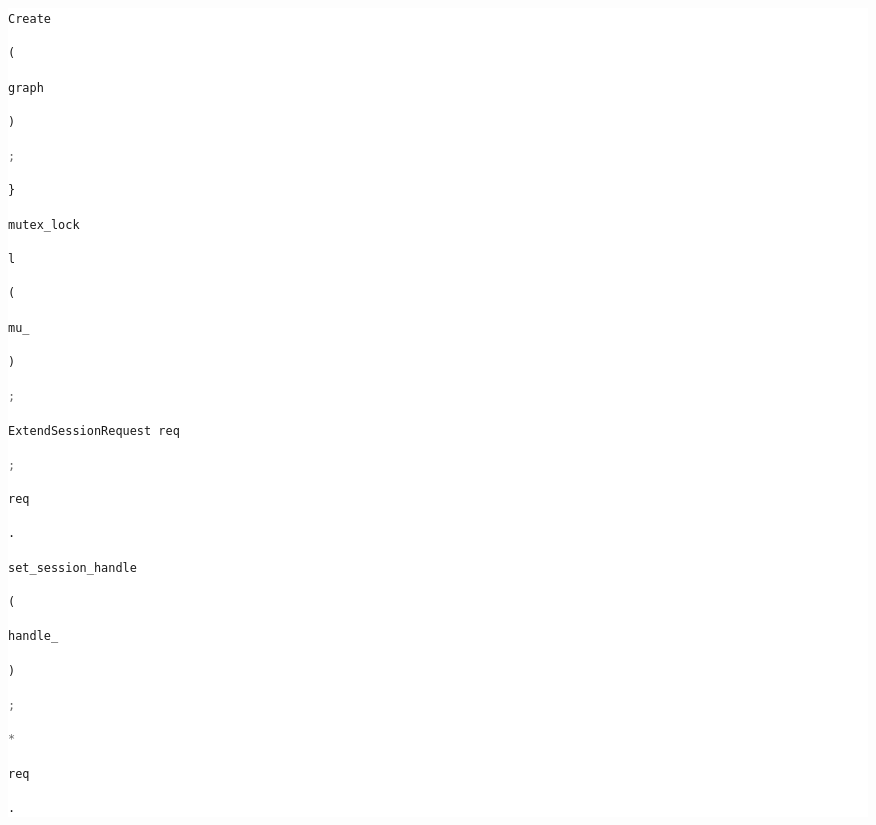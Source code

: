 ```python
Create
```
```python
(
```
```python
graph
```
```python
)
```
```python
;
```
```python
}
```
```python
mutex_lock
```
```python
l
```
```python
(
```
```python
mu_
```
```python
)
```
```python
;
```
```python
ExtendSessionRequest req
```
```python
;
```
```python
req
```
```python
.
```
```python
set_session_handle
```
```python
(
```
```python
handle_
```
```python
)
```
```python
;
```
```python
*
```
```python
req
```
```python
.
```
```python
```